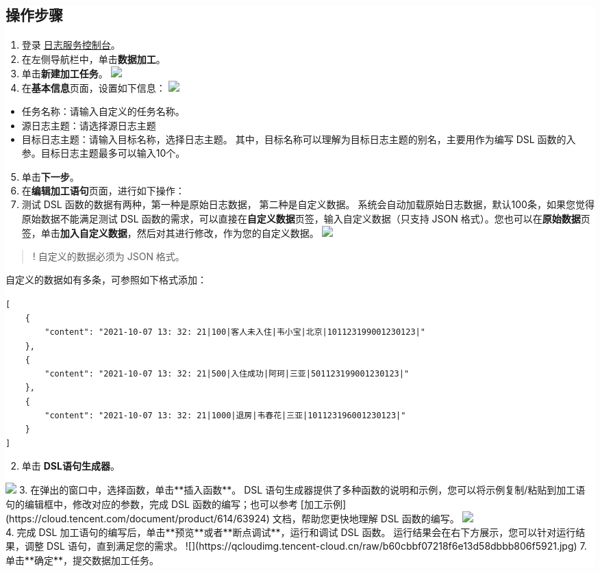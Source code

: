## 操作步骤

1. 登录 [日志服务控制台](https://console.cloud.tencent.com/cls)。
2. 在左侧导航栏中，单击**数据加工**。  
3. 单击**新建加工任务**。
![](https://qcloudimg.tencent-cloud.cn/raw/abc1eff40fdfa027ad36a2496a02cdbb.png)
4. 在**基本信息**页面，设置如下信息：
![](https://qcloudimg.tencent-cloud.cn/raw/fa5486852817e1ba1163d782b3cb0bd2.jpg)
 - 任务名称：请输入自定义的任务名称。
 - 源日志主题：请选择源日志主题
 - 目标日志主题：请输入目标名称，选择日志主题。
 其中，目标名称可以理解为目标日志主题的别名，主要用作为编写 DSL 函数的入参。目标日志主题最多可以输入10个。
5. 单击**下一步**。
6. 在**编辑加工语句**页面，进行如下操作：
 1. 测试 DSL 函数的数据有两种，第一种是原始日志数据， 第二种是自定义数据。 系统会自动加载原始日志数据，默认100条，如果您觉得原始数据不能满足测试 DSL 函数的需求，可以直接在**自定义数据**页签，输入自定义数据（只支持 JSON 格式）。您也可以在**原始数据**页签，单击**加入自定义数据**，然后对其进行修改，作为您的自定义数据。
![](https://qcloudimg.tencent-cloud.cn/raw/c560867ca3ca83b207d8e8370c8d5c85.jpg)
>! 自定义的数据必须为 JSON 格式。
> 
 自定义的数据如有多条，可参照如下格式添加：
```
[
    {
        "content": "2021-10-07 13: 32: 21|100|客人未入住|韦小宝|北京|101123199001230123|"
    },
    {
        "content": "2021-10-07 13: 32: 21|500|入住成功|阿珂|三亚|501123199001230123|"
    },
    {
        "content": "2021-10-07 13: 32: 21|1000|退房|韦春花|三亚|101123196001230123|"
    }
]
```
 2. 单击 **DSL语句生成器**。
<img src="https://qcloudimg.tencent-cloud.cn/raw/8d2ab0b0e22e7db215f75684640819e0.png" style="width: 90%" />
 3. 在弹出的窗口中，选择函数，单击**插入函数**。
DSL 语句生成器提供了多种函数的说明和示例，您可以将示例复制/粘贴到加工语句的编辑框中，修改对应的参数，完成 DSL 函数的编写；也可以参考 [加工示例](https://cloud.tencent.com/document/product/614/63924) 文档，帮助您更快地理解 DSL 函数的编写。 
<img src="https://qcloudimg.tencent-cloud.cn/raw/59b3768885793fdad6412235790de27c.jpg" style="width: 45%" /></br> 
 4. 完成 DSL 加工语句的编写后，单击**预览**或者**断点调试**，运行和调试 DSL 函数。
运行结果会在右下方展示，您可以针对运行结果，调整 DSL 语句，直到满足您的需求。
![](https://qcloudimg.tencent-cloud.cn/raw/b60cbbf07218f6e13d58dbbb806f5921.jpg)
7. 单击**确定**，提交数据加工任务。
